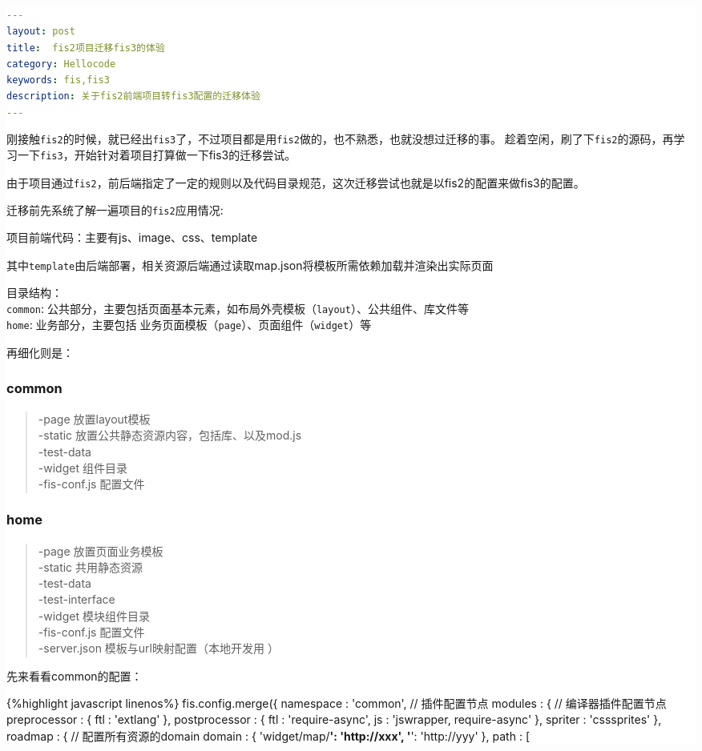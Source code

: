 ```yaml
---
layout: post
title:  fis2项目迁移fis3的体验
category: Hellocode
keywords: fis,fis3
description: 关于fis2前端项目转fis3配置的迁移体验
---
```


刚接触`fis2`的时候，就已经出`fis3`了，不过项目都是用`fis2`做的，也不熟悉，也就没想过迁移的事。
趁着空闲，刷了下`fis2`的源码，再学习一下`fis3`，开始针对着项目打算做一下fis3的迁移尝试。

由于项目通过`fis2`，前后端指定了一定的规则以及代码目录规范，这次迁移尝试也就是以fis2的配置来做fis3的配置。

迁移前先系统了解一遍项目的`fis2`应用情况:  

项目前端代码：主要有js、image、css、template

其中`template`由后端部署，相关资源后端通过读取map.json将模板所需依赖加载并渲染出实际页面

目录结构：  
`common`: 公共部分，主要包括页面基本元素，如布局外壳模板（`layout`）、公共组件、库文件等  
`home`: 业务部分，主要包括 业务页面模板（`page`）、页面组件（`widget`）等

再细化则是：

### common  
>   -page 放置layout模板  
    -static  放置公共静态资源内容，包括库、以及mod.js  
    -test-data     
    -widget   组件目录  
    -fis-conf.js    配置文件  

### home  
>   -page    放置页面业务模板  
    -static    共用静态资源  
    -test-data  
    -test-interface  
    -widget  模块组件目录  
    -fis-conf.js    配置文件  
    -server.json   模板与url映射配置（本地开发用  ）

先来看看common的配置：

{%highlight javascript linenos%}
fis.config.merge({
    namespace : 'common',
    // 插件配置节点
    modules : {
        // 编译器插件配置节点
        preprocessor : {
            ftl : 'extlang'
        },
        postprocessor : {
            ftl : 'require-async',
            js : 'jswrapper, require-async'
        },
        spriter : 'csssprites'
    },
    roadmap : {
        // 配置所有资源的domain
        domain : {
                'widget/map/**': 'http://xxx',
                '**': 'http://yyy'
                },
        path : [